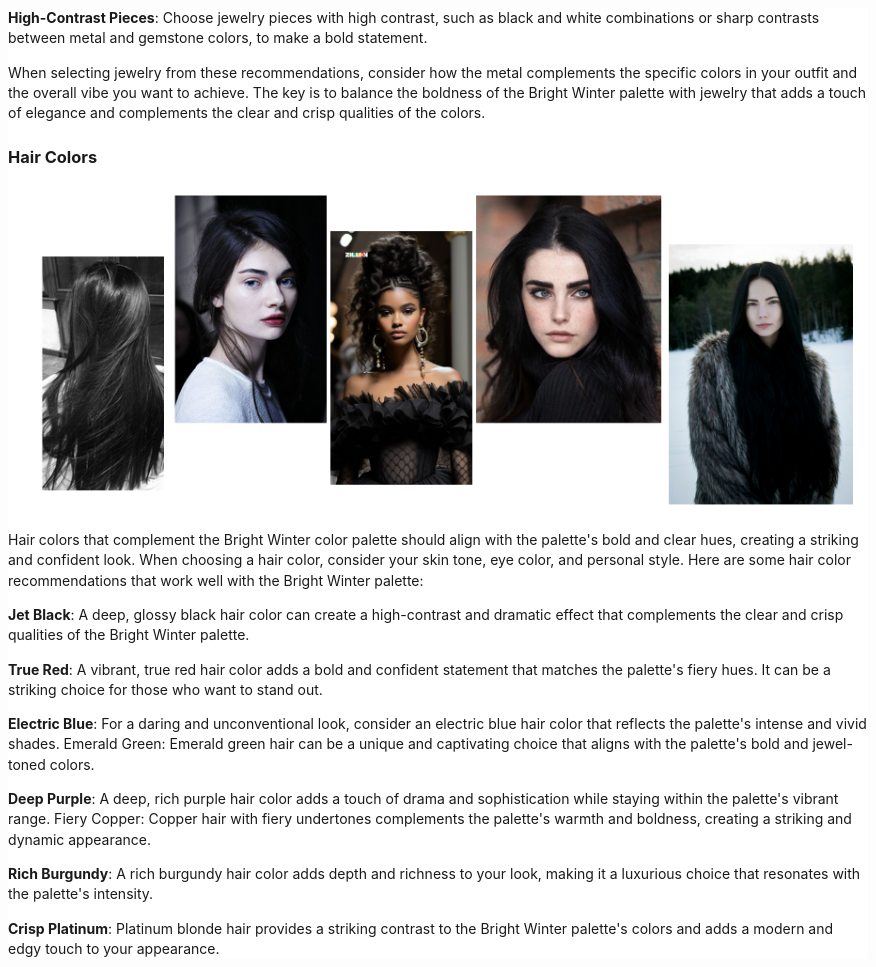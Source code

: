 **High-Contrast Pieces**: Choose jewelry pieces with high contrast, such as black and white combinations or sharp contrasts between metal and gemstone colors, to make a bold statement.

When selecting jewelry from these recommendations, consider how the metal complements the specific colors in your outfit and the overall vibe you want to achieve. The key is to balance the boldness of the Bright Winter palette with jewelry that adds a touch of elegance and complements the clear and crisp qualities of the colors.


### Hair Colors

![](/images/blog/Bright%20Winter/hair_colors.png)

Hair colors that complement the Bright Winter color palette should align with the palette's bold and clear hues, creating a striking and confident look. When choosing a hair color, consider your skin tone, eye color, and personal style. Here are some hair color recommendations that work well with the Bright Winter palette:

**Jet Black**: A deep, glossy black hair color can create a high-contrast and dramatic effect that complements the clear and crisp qualities of the Bright Winter palette.

**True Red**: A vibrant, true red hair color adds a bold and confident statement that matches the palette's fiery hues. It can be a striking choice for those who want to stand out.

**Electric Blue**: For a daring and unconventional look, consider an electric blue hair color that reflects the palette's intense and vivid shades.
Emerald Green: Emerald green hair can be a unique and captivating choice that aligns with the palette's bold and jewel-toned colors.

**Deep Purple**: A deep, rich purple hair color adds a touch of drama and sophistication while staying within the palette's vibrant range.
Fiery Copper: Copper hair with fiery undertones complements the palette's warmth and boldness, creating a striking and dynamic appearance.

**Rich Burgundy**: A rich burgundy hair color adds depth and richness to your look, making it a luxurious choice that resonates with the palette's intensity.

**Crisp Platinum**: Platinum blonde hair provides a striking contrast to the Bright Winter palette's colors and adds a modern and edgy touch to your appearance.
